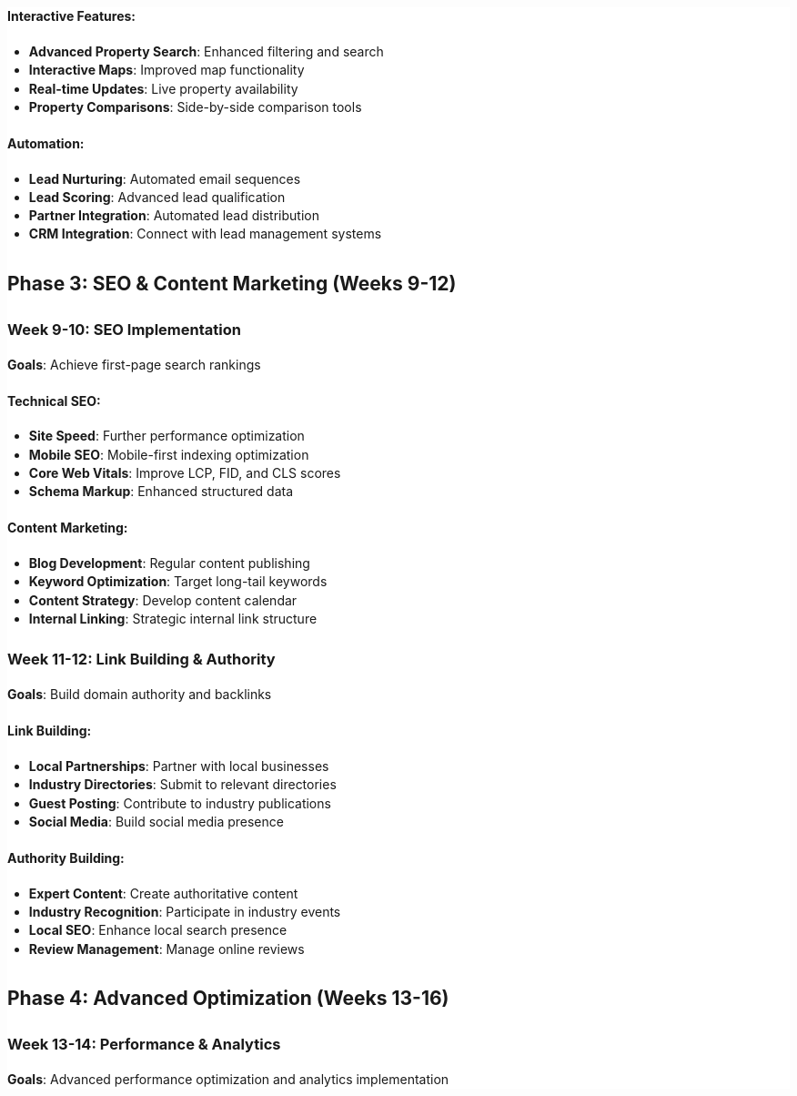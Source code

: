 #### Interactive Features:
- **Advanced Property Search**: Enhanced filtering and search
- **Interactive Maps**: Improved map functionality
- **Real-time Updates**: Live property availability
- **Property Comparisons**: Side-by-side comparison tools

#### Automation:
- **Lead Nurturing**: Automated email sequences
- **Lead Scoring**: Advanced lead qualification
- **Partner Integration**: Automated lead distribution
- **CRM Integration**: Connect with lead management systems

## Phase 3: SEO & Content Marketing (Weeks 9-12)

### Week 9-10: SEO Implementation
**Goals**: Achieve first-page search rankings

#### Technical SEO:
- **Site Speed**: Further performance optimization
- **Mobile SEO**: Mobile-first indexing optimization
- **Core Web Vitals**: Improve LCP, FID, and CLS scores
- **Schema Markup**: Enhanced structured data

#### Content Marketing:
- **Blog Development**: Regular content publishing
- **Keyword Optimization**: Target long-tail keywords
- **Content Strategy**: Develop content calendar
- **Internal Linking**: Strategic internal link structure

### Week 11-12: Link Building & Authority
**Goals**: Build domain authority and backlinks

#### Link Building:
- **Local Partnerships**: Partner with local businesses
- **Industry Directories**: Submit to relevant directories
- **Guest Posting**: Contribute to industry publications
- **Social Media**: Build social media presence

#### Authority Building:
- **Expert Content**: Create authoritative content
- **Industry Recognition**: Participate in industry events
- **Local SEO**: Enhance local search presence
- **Review Management**: Manage online reviews

## Phase 4: Advanced Optimization (Weeks 13-16)

### Week 13-14: Performance & Analytics
**Goals**: Advanced performance optimization and analytics implementation
